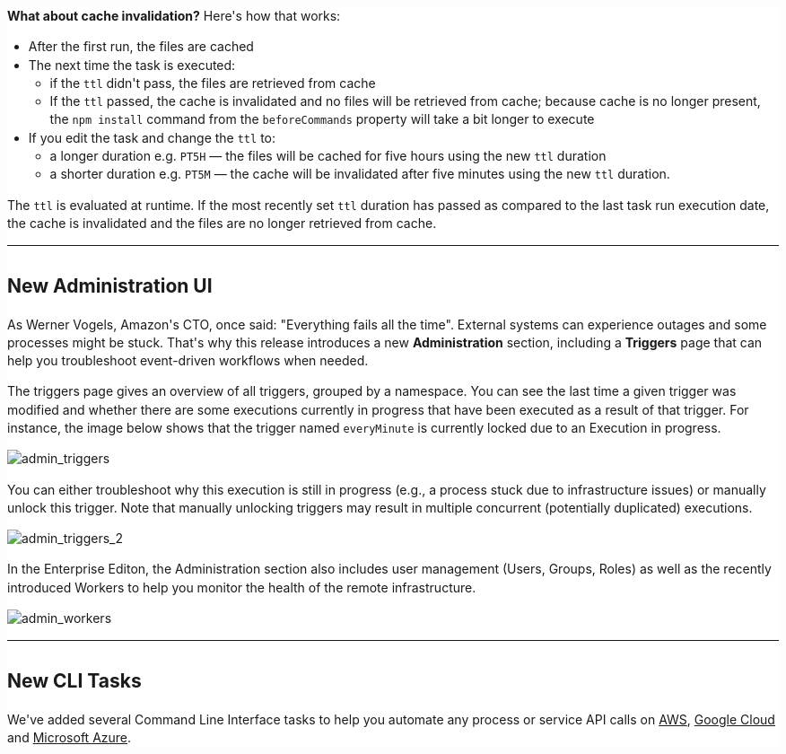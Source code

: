 **What about cache invalidation?** Here's how that works:
- After the first run, the files are cached
- The next time the task is executed:
  - if the `ttl` didn't pass, the files are retrieved from cache
  - If the `ttl` passed, the cache is invalidated and no files will be retrieved from cache; because cache is no longer present, the `npm install` command from the `beforeCommands` property will take a bit longer to execute
- If you edit the task and change the `ttl` to:
  - a longer duration e.g. `PT5H` — the files will be cached for five hours using the new `ttl` duration
  - a shorter duration e.g. `PT5M` — the cache will be invalidated after five minutes using the new `ttl` duration.

The `ttl` is evaluated at runtime. If the most recently set `ttl` duration has passed as compared to the last task run execution date, the cache is invalidated and the files are no longer retrieved from cache.

---

## New Administration UI

As Werner Vogels, Amazon's CTO, once said: "Everything fails all the time". External systems can experience outages and some processes might be stuck. That's why this release introduces a new **Administration** section, including a **Triggers** page that can help you troubleshoot event-driven workflows when needed.

The triggers page gives an overview of all triggers, grouped by a namespace. You can see the last time a given trigger was modified and whether there are some executions currently in progress that have been executed as a result of that trigger. For instance, the image below shows that the trigger named `everyMinute` is currently locked due to an Execution in progress.

![admin_triggers](/blogs/2023-08-30-release-0-11-topology-preview-vscode-and-more/admin_triggers.png)

You can either troubleshoot why this execution is still in progress (e.g., a process stuck due to infrastructure issues) or manually unlock this trigger. Note that manually unlocking triggers may result in multiple concurrent (potentially duplicated) executions.

![admin_triggers_2](/blogs/2023-08-30-release-0-11-topology-preview-vscode-and-more/admin_triggers_2.png)


In the Enterprise Editon, the Administration section also includes user management (Users, Groups, Roles) as well as the recently introduced Workers to help you monitor the health of the remote infrastructure.

![admin_workers](/blogs/2023-08-30-release-0-11-topology-preview-vscode-and-more/admin_workers.png)

---

## New CLI Tasks

We've added several Command Line Interface tasks to help you automate any process or service API calls on [AWS](https://kestra.io/plugins/plugin-aws#cli), [Google Cloud](https://kestra.io/plugins/plugin-gcp#cli) and [Microsoft Azure](https://kestra.io/plugins/plugin-azure#cli).
